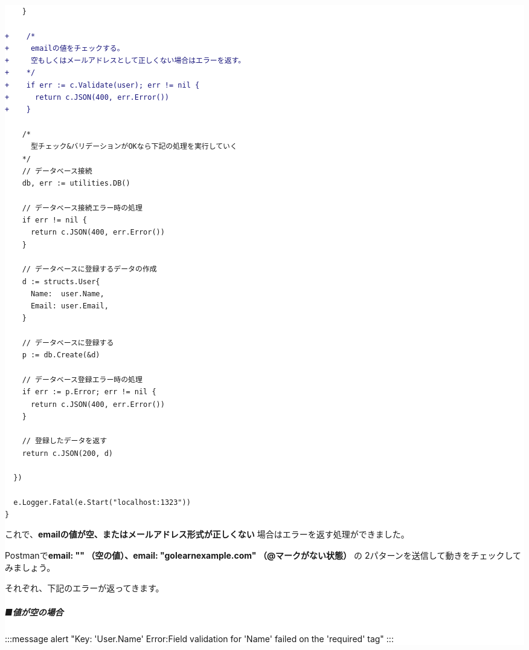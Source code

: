 ```diff go:main.go
    }

+    /*
+     emailの値をチェックする。
+     空もしくはメールアドレスとして正しくない場合はエラーを返す。
+    */
+    if err := c.Validate(user); err != nil {
+      return c.JSON(400, err.Error())
+    }

    /*
      型チェック&バリデーションがOKなら下記の処理を実行していく
    */
    // データベース接続
    db, err := utilities.DB()

    // データベース接続エラー時の処理
    if err != nil {
      return c.JSON(400, err.Error())
    }

    // データベースに登録するデータの作成
    d := structs.User{
      Name:  user.Name,
      Email: user.Email,
    }

    // データベースに登録する
    p := db.Create(&d)

    // データベース登録エラー時の処理
    if err := p.Error; err != nil {
      return c.JSON(400, err.Error())
    }

    // 登録したデータを返す
    return c.JSON(200, d)

  })

  e.Logger.Fatal(e.Start("localhost:1323"))
}
```
これで、**emailの値が空、またはメールアドレス形式が正しくない** 場合はエラーを返す処理ができました。

Postmanで**email: "" （空の値）、email: "golearnexample.com" （@マークがない状態）** の
2パターンを送信して動きをチェックしてみましょう。

それぞれ、下記のエラーが返ってきます。

##### ■値が空の場合
:::message alert
"Key: 'User.Name' Error:Field validation for 'Name' failed on the 'required' tag"
:::
